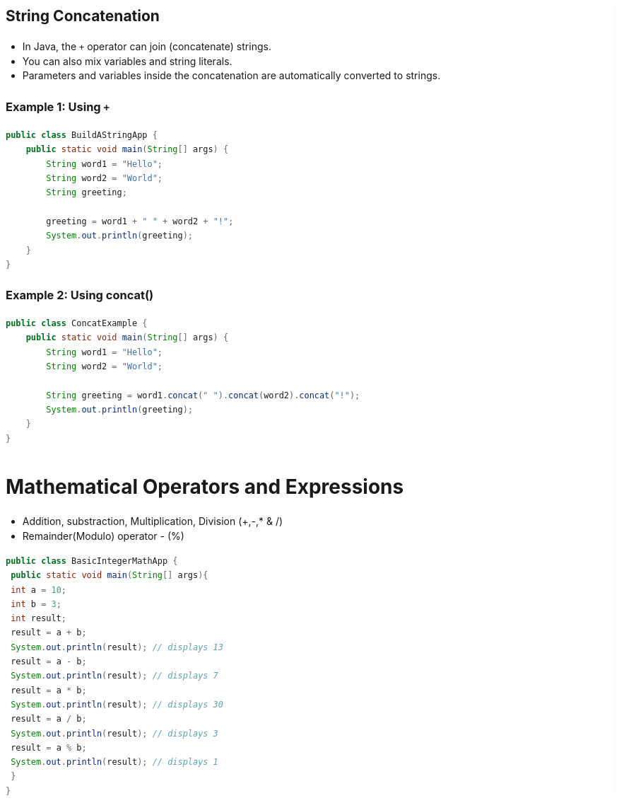 ## String Concatenation
- In Java, the `+` operator can join (concatenate) strings.
- You can also mix variables and string literals.
- Parameters and variables inside the concatenation are automatically converted to strings.

### Example 1: Using `+`
```java
public class BuildAStringApp {
    public static void main(String[] args) {
        String word1 = "Hello";
        String word2 = "World";
        String greeting;

        greeting = word1 + " " + word2 + "!";
        System.out.println(greeting);
    }
}
```

### Example 2: Using concat()
```java
public class ConcatExample {
    public static void main(String[] args) {
        String word1 = "Hello";
        String word2 = "World";

        String greeting = word1.concat(" ").concat(word2).concat("!");
        System.out.println(greeting);
    }
}

```
# Mathematical Operators and Expressions
- Addition, substraction, Multiplication, Division (+,-,* & /) 
- Remainder(Modulo) operator - (%)
```java
public class BasicIntegerMathApp {
 public static void main(String[] args){
 int a = 10;
 int b = 3;
 int result;
 result = a + b;
 System.out.println(result); // displays 13
 result = a - b;
 System.out.println(result); // displays 7
 result = a * b;
 System.out.println(result); // displays 30
 result = a / b;
 System.out.println(result); // displays 3
 result = a % b;
 System.out.println(result); // displays 1
 }
} 
```
